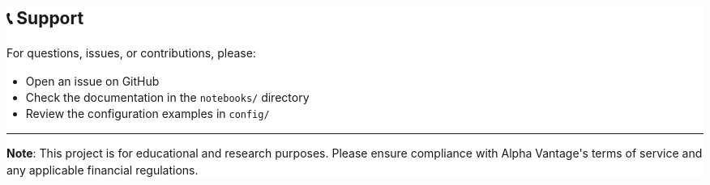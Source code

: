 ## 📞 Support

For questions, issues, or contributions, please:

- Open an issue on GitHub
- Check the documentation in the `notebooks/` directory
- Review the configuration examples in `config/`

---

**Note**: This project is for educational and research purposes. Please ensure compliance with Alpha Vantage's terms of service and any applicable financial regulations.
